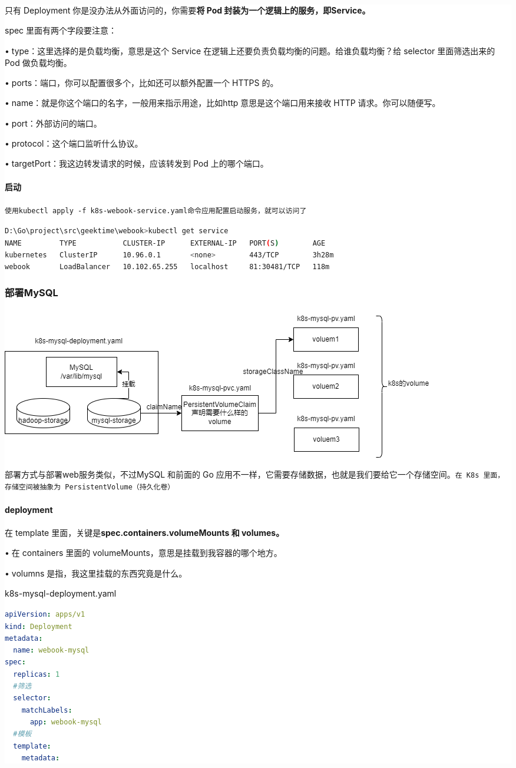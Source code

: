 只有 Deployment 你是没办法从外面访问的，你需要**将 Pod 封装为一个逻辑上的服务，即Service。**

spec 里面有两个字段要注意：

• type：这里选择的是负载均衡，意思是这个 Service 在逻辑上还要负责负载均衡的问题。给谁负载均衡？给 selector 里面筛选出来的 Pod 做负载均衡。

• ports：端口，你可以配置很多个，比如还可以额外配置一个 HTTPS 的。

• name：就是你这个端口的名字，一般用来指示用途，比如http 意思是这个端口用来接收 HTTP 请求。你可以随便写。

• port：外部访问的端口。

• protocol：这个端口监听什么协议。

• targetPort：我这边转发请求的时候，应该转发到 Pod 上的哪个端口。

#### 启动

`使用kubectl apply -f k8s-webook-service.yaml命令应用配置启动服务，就可以访问了`

```bash
D:\Go\project\src\geektime\webook>kubectl get service                         
NAME         TYPE           CLUSTER-IP      EXTERNAL-IP   PORT(S)        AGE
kubernetes   ClusterIP      10.96.0.1       <none>        443/TCP        3h28m
webook       LoadBalancer   10.102.65.255   localhost     81:30481/TCP   118m
```

### 部署MySQL

![mysql_deploy](assets/mysql_deploy.png)

部署方式与部署web服务类似，不过MySQL 和前面的 Go 应用不一样，它需要存储数据，也就是我们要给它一个存储空间。`在 K8s 里面，存储空间被抽象为 PersistentVolume（持久化卷）`

#### deployment

在 template 里面，关键是**spec.containers.volumeMounts 和 volumes。**

• 在 containers 里面的 volumeMounts，意思是挂载到我容器的哪个地方。

• volumns 是指，我这里挂载的东西究竟是什么。

k8s-mysql-deployment.yaml

```yaml
apiVersion: apps/v1
kind: Deployment
metadata:
  name: webook-mysql
spec:
  replicas: 1
  #筛选
  selector:
    matchLabels:
      app: webook-mysql
  #模板
  template:
    metadata:
```